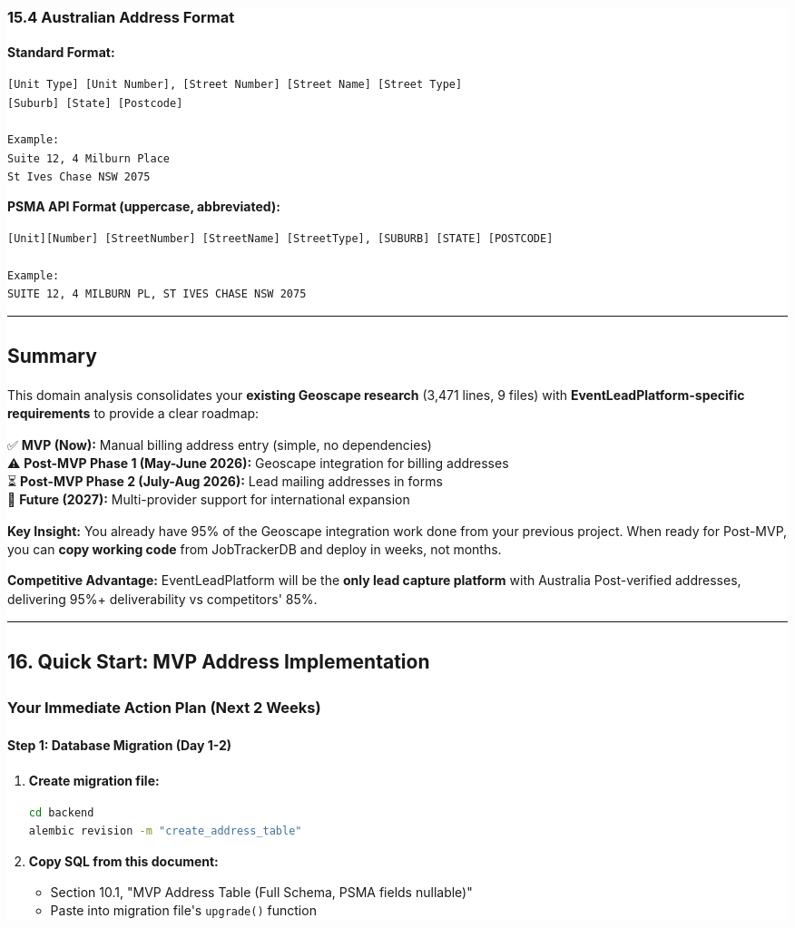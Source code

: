### 15.4 Australian Address Format

**Standard Format:**
```
[Unit Type] [Unit Number], [Street Number] [Street Name] [Street Type]
[Suburb] [State] [Postcode]

Example:
Suite 12, 4 Milburn Place
St Ives Chase NSW 2075
```

**PSMA API Format (uppercase, abbreviated):**
```
[Unit][Number] [StreetNumber] [StreetName] [StreetType], [SUBURB] [STATE] [POSTCODE]

Example:
SUITE 12, 4 MILBURN PL, ST IVES CHASE NSW 2075
```

---

## Summary

This domain analysis consolidates your **existing Geoscape research** (3,471 lines, 9 files) with **EventLeadPlatform-specific requirements** to provide a clear roadmap:

✅ **MVP (Now):** Manual billing address entry (simple, no dependencies)  
⚠️ **Post-MVP Phase 1 (May-June 2026):** Geoscape integration for billing addresses  
⏳ **Post-MVP Phase 2 (July-Aug 2026):** Lead mailing addresses in forms  
🔮 **Future (2027):** Multi-provider support for international expansion

**Key Insight:** You already have 95% of the Geoscape integration work done from your previous project. When ready for Post-MVP, you can **copy working code** from JobTrackerDB and deploy in weeks, not months.

**Competitive Advantage:** EventLeadPlatform will be the **only lead capture platform** with Australia Post-verified addresses, delivering 95%+ deliverability vs competitors' 85%.

---

## 16. Quick Start: MVP Address Implementation

### **Your Immediate Action Plan (Next 2 Weeks)**

#### **Step 1: Database Migration (Day 1-2)**

1. **Create migration file:**
   ```bash
   cd backend
   alembic revision -m "create_address_table"
   ```

2. **Copy SQL from this document:**
   - Section 10.1, "MVP Address Table (Full Schema, PSMA fields nullable)"
   - Paste into migration file's `upgrade()` function
